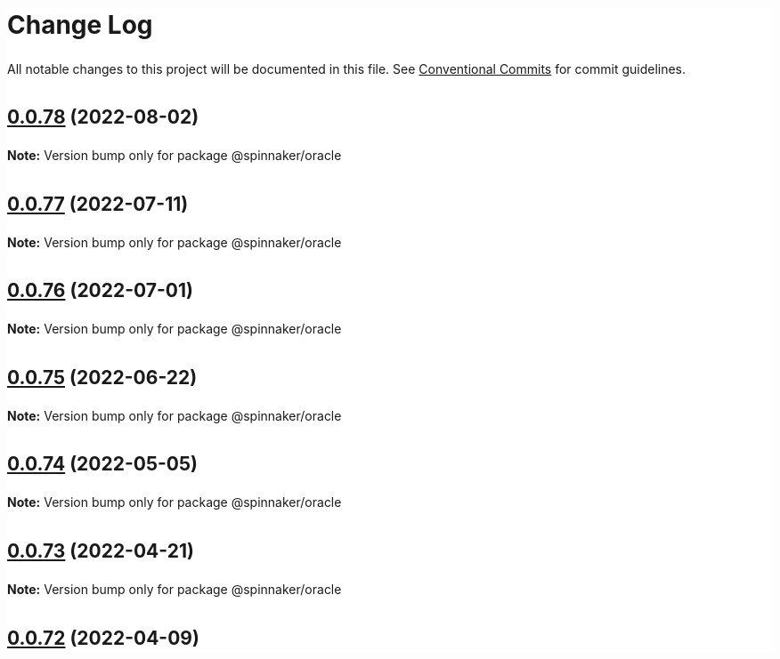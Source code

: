 # Change Log

All notable changes to this project will be documented in this file.
See [Conventional Commits](https://conventionalcommits.org) for commit guidelines.

## [0.0.78](https://github.com/spinnaker/deck/compare/@spinnaker/oracle@0.0.77...@spinnaker/oracle@0.0.78) (2022-08-02)

**Note:** Version bump only for package @spinnaker/oracle





## [0.0.77](https://github.com/spinnaker/deck/compare/@spinnaker/oracle@0.0.76...@spinnaker/oracle@0.0.77) (2022-07-11)

**Note:** Version bump only for package @spinnaker/oracle





## [0.0.76](https://github.com/spinnaker/deck/compare/@spinnaker/oracle@0.0.75...@spinnaker/oracle@0.0.76) (2022-07-01)

**Note:** Version bump only for package @spinnaker/oracle





## [0.0.75](https://github.com/spinnaker/deck/compare/@spinnaker/oracle@0.0.74...@spinnaker/oracle@0.0.75) (2022-06-22)

**Note:** Version bump only for package @spinnaker/oracle





## [0.0.74](https://github.com/spinnaker/deck/compare/@spinnaker/oracle@0.0.73...@spinnaker/oracle@0.0.74) (2022-05-05)

**Note:** Version bump only for package @spinnaker/oracle





## [0.0.73](https://github.com/spinnaker/deck/compare/@spinnaker/oracle@0.0.72...@spinnaker/oracle@0.0.73) (2022-04-21)

**Note:** Version bump only for package @spinnaker/oracle





## [0.0.72](https://github.com/spinnaker/deck/compare/@spinnaker/oracle@0.0.71...@spinnaker/oracle@0.0.72) (2022-04-09)
